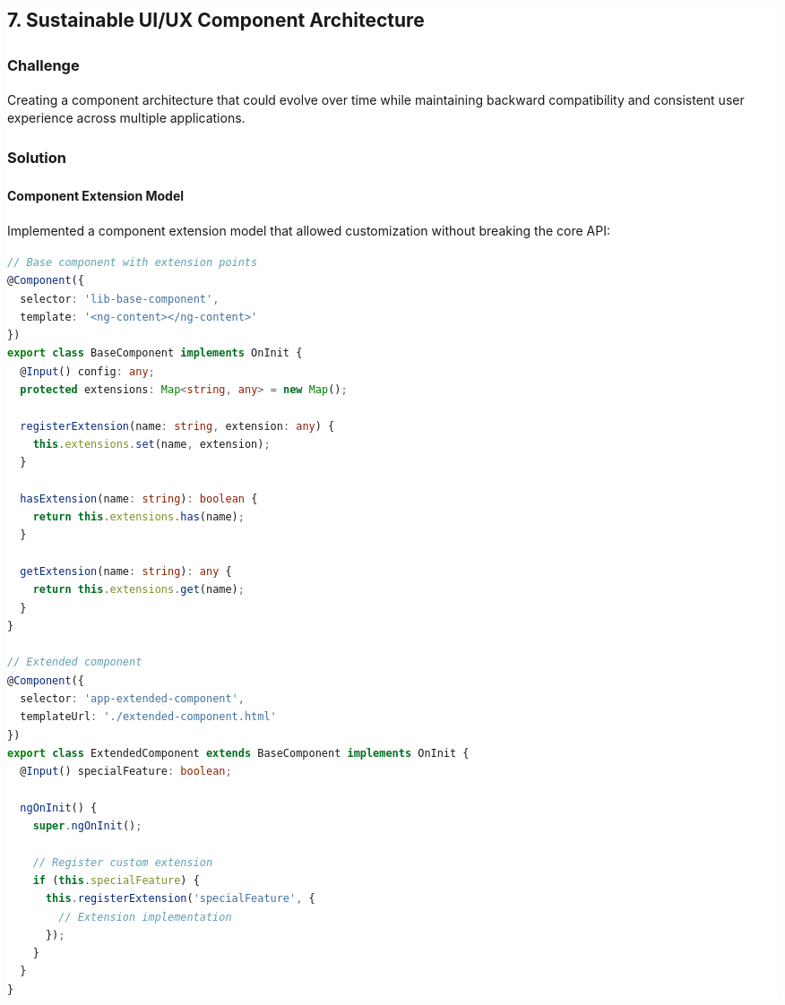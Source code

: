 ## 7. Sustainable UI/UX Component Architecture

### Challenge
Creating a component architecture that could evolve over time while maintaining backward compatibility and consistent user experience across multiple applications.

### Solution

#### Component Extension Model
Implemented a component extension model that allowed customization without breaking the core API:

```typescript
// Base component with extension points
@Component({
  selector: 'lib-base-component',
  template: '<ng-content></ng-content>'
})
export class BaseComponent implements OnInit {
  @Input() config: any;
  protected extensions: Map<string, any> = new Map();
  
  registerExtension(name: string, extension: any) {
    this.extensions.set(name, extension);
  }
  
  hasExtension(name: string): boolean {
    return this.extensions.has(name);
  }
  
  getExtension(name: string): any {
    return this.extensions.get(name);
  }
}

// Extended component
@Component({
  selector: 'app-extended-component',
  templateUrl: './extended-component.html'
})
export class ExtendedComponent extends BaseComponent implements OnInit {
  @Input() specialFeature: boolean;
  
  ngOnInit() {
    super.ngOnInit();
    
    // Register custom extension
    if (this.specialFeature) {
      this.registerExtension('specialFeature', {
        // Extension implementation
      });
    }
  }
}
```
